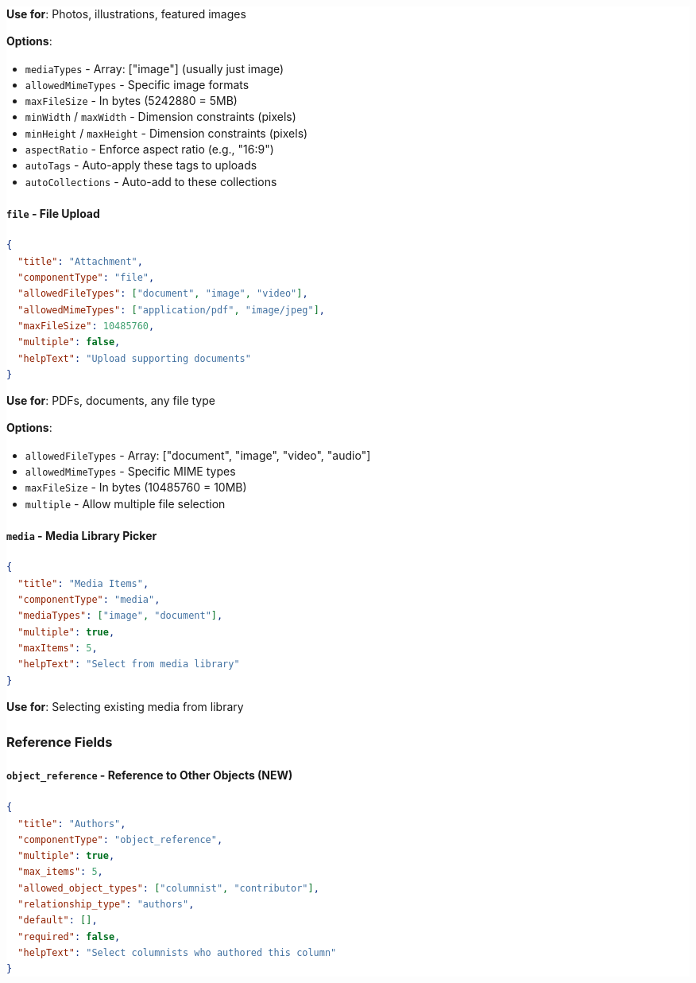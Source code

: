 **Use for**: Photos, illustrations, featured images

**Options**:
- `mediaTypes` - Array: ["image"] (usually just image)
- `allowedMimeTypes` - Specific image formats
- `maxFileSize` - In bytes (5242880 = 5MB)
- `minWidth` / `maxWidth` - Dimension constraints (pixels)
- `minHeight` / `maxHeight` - Dimension constraints (pixels)
- `aspectRatio` - Enforce aspect ratio (e.g., "16:9")
- `autoTags` - Auto-apply these tags to uploads
- `autoCollections` - Auto-add to these collections

#### `file` - File Upload
```json
{
  "title": "Attachment",
  "componentType": "file",
  "allowedFileTypes": ["document", "image", "video"],
  "allowedMimeTypes": ["application/pdf", "image/jpeg"],
  "maxFileSize": 10485760,
  "multiple": false,
  "helpText": "Upload supporting documents"
}
```

**Use for**: PDFs, documents, any file type

**Options**:
- `allowedFileTypes` - Array: ["document", "image", "video", "audio"]
- `allowedMimeTypes` - Specific MIME types
- `maxFileSize` - In bytes (10485760 = 10MB)
- `multiple` - Allow multiple file selection

#### `media` - Media Library Picker
```json
{
  "title": "Media Items",
  "componentType": "media",
  "mediaTypes": ["image", "document"],
  "multiple": true,
  "maxItems": 5,
  "helpText": "Select from media library"
}
```

**Use for**: Selecting existing media from library

### Reference Fields

#### `object_reference` - Reference to Other Objects (NEW)
```json
{
  "title": "Authors",
  "componentType": "object_reference",
  "multiple": true,
  "max_items": 5,
  "allowed_object_types": ["columnist", "contributor"],
  "relationship_type": "authors",
  "default": [],
  "required": false,
  "helpText": "Select columnists who authored this column"
}
```
